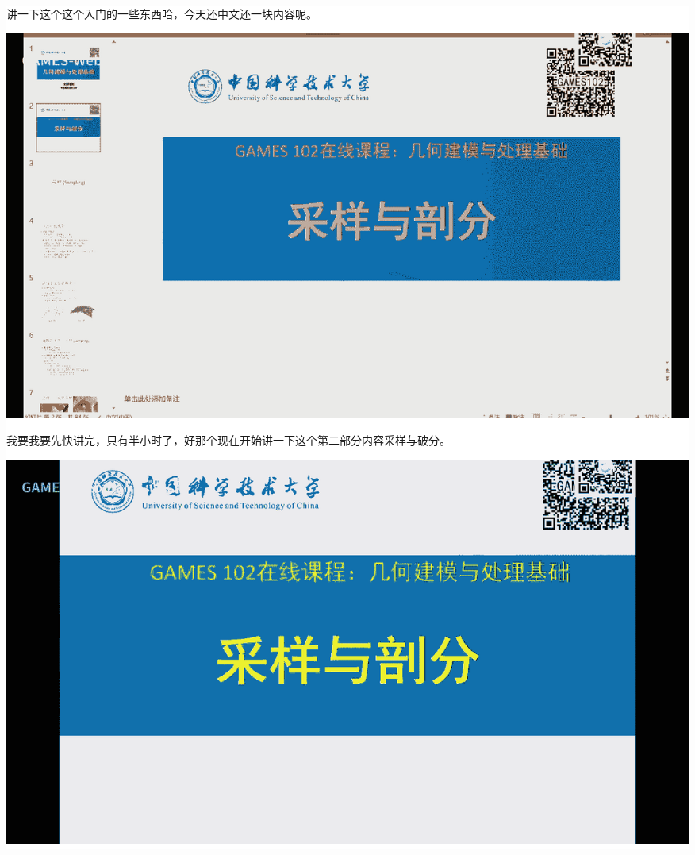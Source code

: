 讲一下这个这个入门的一些东西哈，今天还中文还一块内容呢。

![](img/7450a24b243018315c0904d92dd8d928_55.png)

我要我要先快讲完，只有半小时了，好那个现在开始讲一下这个第二部分内容采样与破分。

![](img/7450a24b243018315c0904d92dd8d928_57.png)
